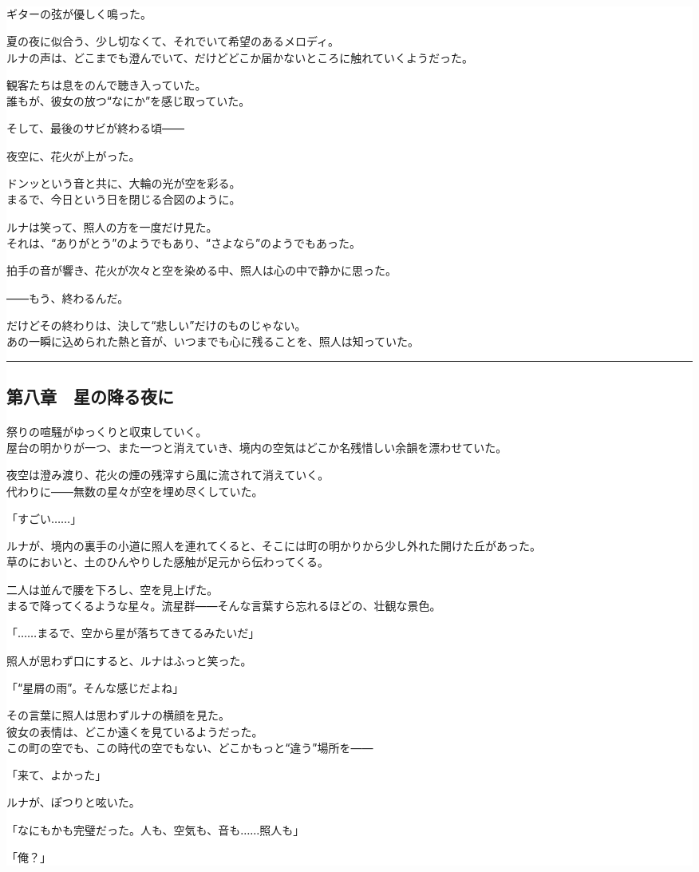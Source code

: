 ギターの弦が優しく鳴った。

夏の夜に似合う、少し切なくて、それでいて希望のあるメロディ。  
ルナの声は、どこまでも澄んでいて、だけどどこか届かないところに触れていくようだった。

観客たちは息をのんで聴き入っていた。  
誰もが、彼女の放つ“なにか”を感じ取っていた。

そして、最後のサビが終わる頃――

夜空に、花火が上がった。

ドンッという音と共に、大輪の光が空を彩る。  
まるで、今日という日を閉じる合図のように。

ルナは笑って、照人の方を一度だけ見た。  
それは、“ありがとう”のようでもあり、“さよなら”のようでもあった。

拍手の音が響き、花火が次々と空を染める中、照人は心の中で静かに思った。

――もう、終わるんだ。

だけどその終わりは、決して“悲しい”だけのものじゃない。  
あの一瞬に込められた熱と音が、いつまでも心に残ることを、照人は知っていた。

---

## 第八章　星の降る夜に

祭りの喧騒がゆっくりと収束していく。  
屋台の明かりが一つ、また一つと消えていき、境内の空気はどこか名残惜しい余韻を漂わせていた。

夜空は澄み渡り、花火の煙の残滓すら風に流されて消えていく。  
代わりに――無数の星々が空を埋め尽くしていた。

「すごい……」

ルナが、境内の裏手の小道に照人を連れてくると、そこには町の明かりから少し外れた開けた丘があった。  
草のにおいと、土のひんやりした感触が足元から伝わってくる。

二人は並んで腰を下ろし、空を見上げた。  
まるで降ってくるような星々。流星群――そんな言葉すら忘れるほどの、壮観な景色。

「……まるで、空から星が落ちてきてるみたいだ」

照人が思わず口にすると、ルナはふっと笑った。

「“星屑の雨”。そんな感じだよね」

その言葉に照人は思わずルナの横顔を見た。  
彼女の表情は、どこか遠くを見ているようだった。  
この町の空でも、この時代の空でもない、どこかもっと“違う”場所を――

「来て、よかった」

ルナが、ぽつりと呟いた。

「なにもかも完璧だった。人も、空気も、音も……照人も」

「俺？」
